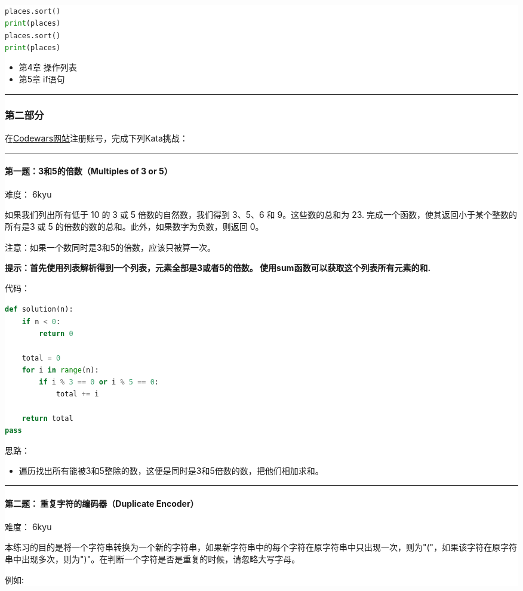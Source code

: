 ```python
places.sort()
print(places)
places.sort()
print(places)
```

- 第4章 操作列表
- 第5章 if语句

---

### 第二部分

在[Codewars网站](https://www.codewars.com)注册账号，完成下列Kata挑战：

---

#### 第一题：3和5的倍数（Multiples of 3 or 5）

难度： 6kyu

如果我们列出所有低于 10 的 3 或 5 倍数的自然数，我们得到 3、5、6 和 9。这些数的总和为 23. 完成一个函数，使其返回小于某个整数的所有是3 或 5 的倍数的数的总和。此外，如果数字为负数，则返回 0。

注意：如果一个数同时是3和5的倍数，应该只被算一次。

**提示：首先使用列表解析得到一个列表，元素全部是3或者5的倍数。
使用sum函数可以获取这个列表所有元素的和.**

代码：
``` python
def solution(n):
    if n < 0:
        return 0

    total = 0
    for i in range(n):
        if i % 3 == 0 or i % 5 == 0:
            total += i

    return total
pass
```
思路：
* 遍历找出所有能被3和5整除的数，这便是同时是3和5倍数的数，把他们相加求和。

---
#### 第二题： 重复字符的编码器（Duplicate Encoder）

难度： 6kyu

本练习的目的是将一个字符串转换为一个新的字符串，如果新字符串中的每个字符在原字符串中只出现一次，则为"("，如果该字符在原字符串中出现多次，则为")"。在判断一个字符是否是重复的时候，请忽略大写字母。

例如:
